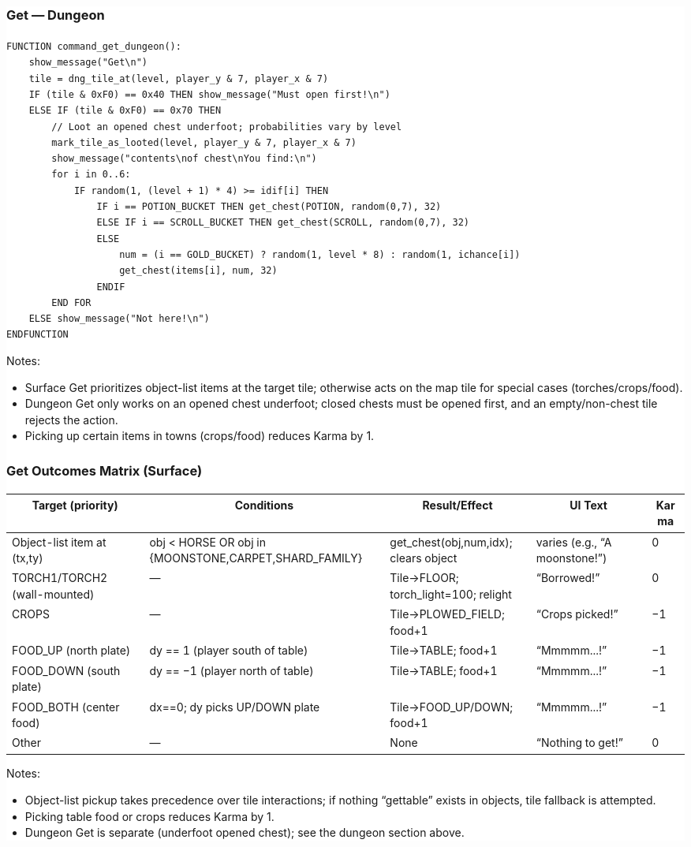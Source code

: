 ### Get — Dungeon

```pseudocode
FUNCTION command_get_dungeon():
    show_message("Get\n")
    tile = dng_tile_at(level, player_y & 7, player_x & 7)
    IF (tile & 0xF0) == 0x40 THEN show_message("Must open first!\n")
    ELSE IF (tile & 0xF0) == 0x70 THEN
        // Loot an opened chest underfoot; probabilities vary by level
        mark_tile_as_looted(level, player_y & 7, player_x & 7)
        show_message("contents\nof chest\nYou find:\n")
        for i in 0..6:
            IF random(1, (level + 1) * 4) >= idif[i] THEN
                IF i == POTION_BUCKET THEN get_chest(POTION, random(0,7), 32)
                ELSE IF i == SCROLL_BUCKET THEN get_chest(SCROLL, random(0,7), 32)
                ELSE
                    num = (i == GOLD_BUCKET) ? random(1, level * 8) : random(1, ichance[i])
                    get_chest(items[i], num, 32)
                ENDIF
        END FOR
    ELSE show_message("Not here!\n")
ENDFUNCTION
```

Notes:

- Surface Get prioritizes object-list items at the target tile; otherwise acts on the map tile for special cases (torches/crops/food).
- Dungeon Get only works on an opened chest underfoot; closed chests must be opened first, and an empty/non-chest tile rejects the action.
- Picking up certain items in towns (crops/food) reduces Karma by 1.

### Get Outcomes Matrix (Surface)

| Target (priority)               | Conditions                               | Result/Effect                       | UI Text             | Karma |
|---------------------------------|-------------------------------------------|-------------------------------------|---------------------|-------|
| Object-list item at (tx,ty)     | obj < HORSE OR obj in {MOONSTONE,CARPET,SHARD_FAMILY} | get_chest(obj,num,idx); clears object | varies (e.g., “A moonstone!”) | 0     |
| TORCH1/TORCH2 (wall-mounted)    | —                                         | Tile→FLOOR; torch_light=100; relight| “Borrowed!”         | 0     |
| CROPS                           | —                                         | Tile→PLOWED_FIELD; food+1           | “Crops picked!”     | −1    |
| FOOD_UP (north plate)           | dy == 1 (player south of table)           | Tile→TABLE; food+1                   | “Mmmmm...!”         | −1    |
| FOOD_DOWN (south plate)         | dy == −1 (player north of table)          | Tile→TABLE; food+1                   | “Mmmmm...!”         | −1    |
| FOOD_BOTH (center food)         | dx==0; dy picks UP/DOWN plate             | Tile→FOOD_UP/DOWN; food+1            | “Mmmmm...!”         | −1    |
| Other                           | —                                         | None                                 | “Nothing to get!”   | 0     |

Notes:

- Object-list pickup takes precedence over tile interactions; if nothing “gettable” exists in objects, tile fallback is attempted.
- Picking table food or crops reduces Karma by 1.
- Dungeon Get is separate (underfoot opened chest); see the dungeon section above.
